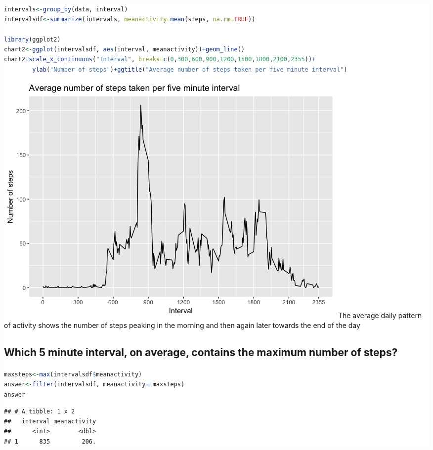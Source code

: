 ``` r
intervals<-group_by(data, interval)
intervalsdf<-summarize(intervals, meanactivity=mean(steps, na.rm=TRUE))

library(ggplot2)
chart2<-ggplot(intervalsdf, aes(interval, meanactivity))+geom_line()
chart2+scale_x_continuous("Interval", breaks=c(0,300,600,900,1200,1500,1800,2100,2355))+
        ylab("Number of steps")+ggtitle("Average number of steps taken per five minute interval")
```

![](PA1_template_files/figure-markdown_github/charttwo-1.png) The average daily pattern of activity shows the number of steps peaking in the morning and then again later towards the end of the day

Which 5 minute interval, on average, contains the maximum number of steps?
--------------------------------------------------------------------------

``` r
maxsteps<-max(intervalsdf$meanactivity)
answer<-filter(intervalsdf, meanactivity==maxsteps)
answer
```

    ## # A tibble: 1 x 2
    ##   interval meanactivity
    ##      <int>        <dbl>
    ## 1      835         206.
